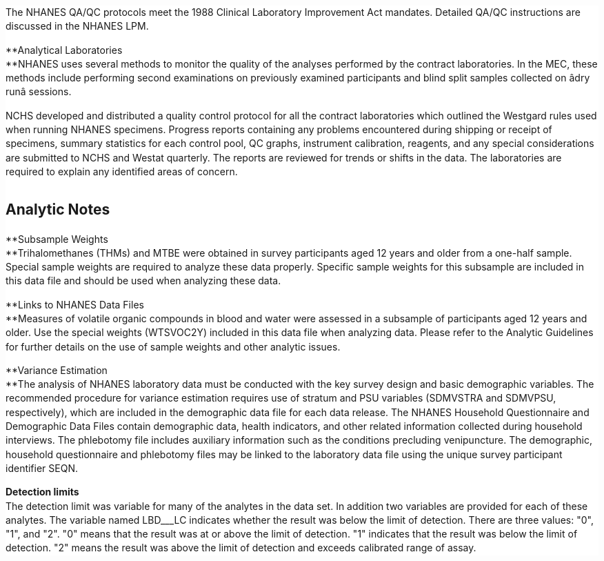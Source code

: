 The NHANES QA/QC protocols meet the 1988 Clinical Laboratory Improvement Act
mandates. Detailed QA/QC instructions are discussed in the NHANES LPM.

**Analytical Laboratories  
**NHANES uses several methods to monitor the quality of the analyses performed
by the contract laboratories. In the MEC, these methods include performing
second examinations on previously examined participants and blind split
samples collected on âdry runâ sessions.

NCHS developed and distributed a quality control protocol for all the contract
laboratories which outlined the Westgard rules used when running NHANES
specimens. Progress reports containing any problems encountered during
shipping or receipt of specimens, summary statistics for each control pool, QC
graphs, instrument calibration, reagents, and any special considerations are
submitted to NCHS and Westat quarterly. The reports are reviewed for trends or
shifts in the data. The laboratories are required to explain any identified
areas of concern.

## Analytic Notes

**Subsample Weights  
**Trihalomethanes (THMs) and MTBE were obtained in survey participants aged 12
years and older from a one-half sample. Special sample weights are required to
analyze these data properly. Specific sample weights for this subsample are
included in this data file and should be used when analyzing these data.

**Links to NHANES Data Files  
**Measures of volatile organic compounds in blood and water were assessed in a
subsample of participants aged 12 years and older. Use the special weights
(WTSVOC2Y) included in this data file when analyzing data. Please refer to the
Analytic Guidelines for further details on the use of sample weights and other
analytic issues.

**Variance Estimation  
**The analysis of NHANES laboratory data must be conducted with the key survey
design and basic demographic variables. The recommended procedure for variance
estimation requires use of stratum and PSU variables (SDMVSTRA and SDMVPSU,
respectively), which are included in the demographic data file for each data
release. The NHANES Household Questionnaire and Demographic Data Files contain
demographic data, health indicators, and other related information collected
during household interviews. The phlebotomy file includes auxiliary
information such as the conditions precluding venipuncture. The demographic,
household questionnaire and phlebotomy files may be linked to the laboratory
data file using the unique survey participant identifier SEQN.

**Detection limits**  
The detection limit was variable for many of the analytes in the data set. In
addition two variables are provided for each of these analytes. The variable
named LBD___LC indicates whether the result was below the limit of detection.
There are three values: "0", "1", and "2". "0" means that the result was at or
above the limit of detection. "1" indicates that the result was below the
limit of detection. "2" means the result was above the limit of detection and
exceeds calibrated range of assay.
